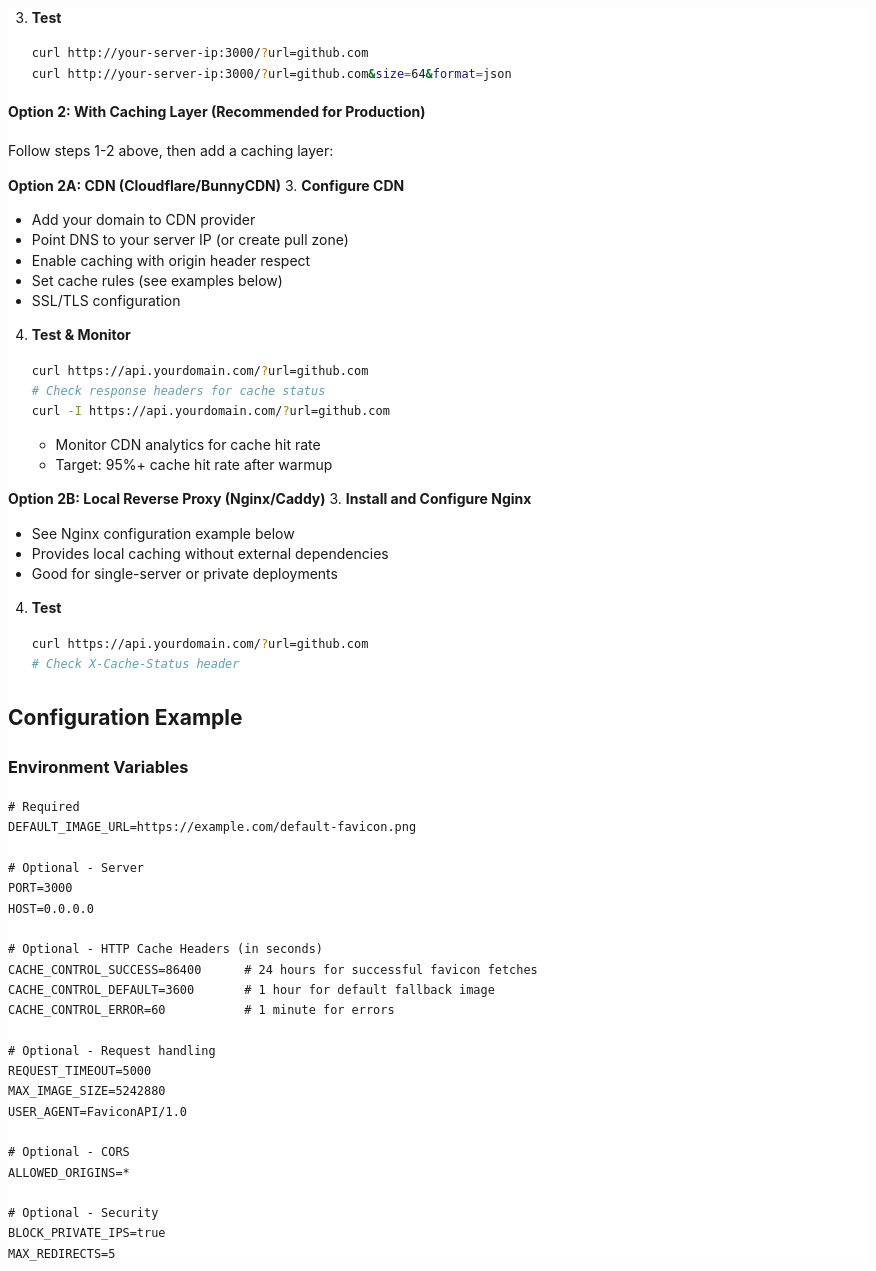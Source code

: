 3. **Test**
   ```bash
   curl http://your-server-ip:3000/?url=github.com
   curl http://your-server-ip:3000/?url=github.com&size=64&format=json
   ```

#### Option 2: With Caching Layer (Recommended for Production)
Follow steps 1-2 above, then add a caching layer:

**Option 2A: CDN (Cloudflare/BunnyCDN)**
3. **Configure CDN**
   - Add your domain to CDN provider
   - Point DNS to your server IP (or create pull zone)
   - Enable caching with origin header respect
   - Set cache rules (see examples below)
   - SSL/TLS configuration

4. **Test & Monitor**
   ```bash
   curl https://api.yourdomain.com/?url=github.com
   # Check response headers for cache status
   curl -I https://api.yourdomain.com/?url=github.com
   ```
   - Monitor CDN analytics for cache hit rate
   - Target: 95%+ cache hit rate after warmup

**Option 2B: Local Reverse Proxy (Nginx/Caddy)**
3. **Install and Configure Nginx**
   - See Nginx configuration example below
   - Provides local caching without external dependencies
   - Good for single-server or private deployments

4. **Test**
   ```bash
   curl https://api.yourdomain.com/?url=github.com
   # Check X-Cache-Status header
   ```

## Configuration Example

### Environment Variables
```env
# Required
DEFAULT_IMAGE_URL=https://example.com/default-favicon.png

# Optional - Server
PORT=3000
HOST=0.0.0.0

# Optional - HTTP Cache Headers (in seconds)
CACHE_CONTROL_SUCCESS=86400      # 24 hours for successful favicon fetches
CACHE_CONTROL_DEFAULT=3600       # 1 hour for default fallback image
CACHE_CONTROL_ERROR=60           # 1 minute for errors

# Optional - Request handling
REQUEST_TIMEOUT=5000
MAX_IMAGE_SIZE=5242880
USER_AGENT=FaviconAPI/1.0

# Optional - CORS
ALLOWED_ORIGINS=*

# Optional - Security
BLOCK_PRIVATE_IPS=true
MAX_REDIRECTS=5
```